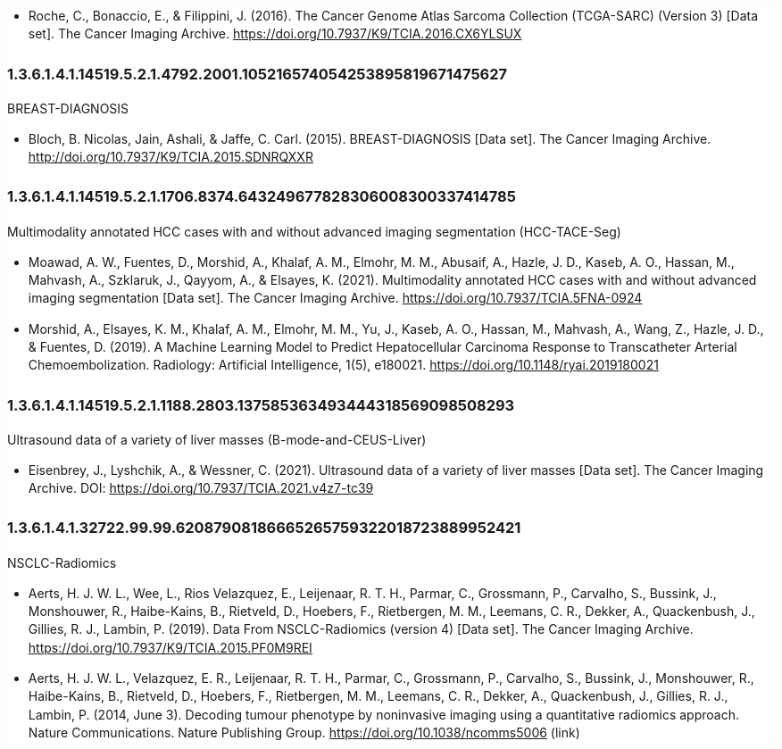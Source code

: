 - Roche, C., Bonaccio, E., & Filippini, J. (2016). The Cancer Genome Atlas
  Sarcoma Collection (TCGA-SARC) (Version 3) [Data set]. The Cancer Imaging
  Archive. https://doi.org/10.7937/K9/TCIA.2016.CX6YLSUX

### 1.3.6.1.4.1.14519.5.2.1.4792.2001.105216574054253895819671475627

BREAST-DIAGNOSIS

- Bloch, B. Nicolas, Jain, Ashali, & Jaffe, C. Carl. (2015). BREAST-DIAGNOSIS
  [Data set]. The Cancer Imaging Archive.
  http://doi.org/10.7937/K9/TCIA.2015.SDNRQXXR

### 1.3.6.1.4.1.14519.5.2.1.1706.8374.643249677828306008300337414785

Multimodality annotated HCC cases with and without advanced imaging segmentation
(HCC-TACE-Seg)

- Moawad, A. W., Fuentes, D., Morshid, A., Khalaf, A. M., Elmohr, M. M.,
  Abusaif, A., Hazle, J. D., Kaseb, A. O., Hassan, M., Mahvash, A., Szklaruk,
  J., Qayyom, A., & Elsayes, K. (2021). Multimodality annotated HCC cases with
  and without advanced imaging segmentation [Data set]. The Cancer Imaging
  Archive. https://doi.org/10.7937/TCIA.5FNA-0924

- Morshid, A., Elsayes, K. M., Khalaf, A. M., Elmohr, M. M., Yu, J., Kaseb, A.
  O., Hassan, M., Mahvash, A., Wang, Z., Hazle, J. D., & Fuentes, D. (2019). A
  Machine Learning Model to Predict Hepatocellular Carcinoma Response to
  Transcatheter Arterial Chemoembolization. Radiology: Artificial Intelligence,
  1(5), e180021. https://doi.org/10.1148/ryai.2019180021

### 1.3.6.1.4.1.14519.5.2.1.1188.2803.137585363493444318569098508293

Ultrasound data of a variety of liver masses (B-mode-and-CEUS-Liver)

- Eisenbrey, J., Lyshchik, A., & Wessner, C. (2021). Ultrasound data of a
  variety of liver masses [Data set]. The Cancer Imaging Archive. DOI:
  https://doi.org/10.7937/TCIA.2021.v4z7-tc39

### 1.3.6.1.4.1.32722.99.99.62087908186665265759322018723889952421

NSCLC-Radiomics

- Aerts, H. J. W. L., Wee, L., Rios Velazquez, E., Leijenaar, R. T. H., Parmar,
  C., Grossmann, P., Carvalho, S., Bussink, J., Monshouwer, R., Haibe-Kains, B.,
  Rietveld, D., Hoebers, F., Rietbergen, M. M., Leemans, C. R., Dekker, A.,
  Quackenbush, J., Gillies, R. J., Lambin, P. (2019). Data From NSCLC-Radiomics
  (version 4) [Data set]. The Cancer Imaging Archive.
  https://doi.org/10.7937/K9/TCIA.2015.PF0M9REI

* Aerts, H. J. W. L., Velazquez, E. R., Leijenaar, R. T. H., Parmar, C.,
  Grossmann, P., Carvalho, S., Bussink, J., Monshouwer, R., Haibe-Kains, B.,
  Rietveld, D., Hoebers, F., Rietbergen, M. M., Leemans, C. R., Dekker, A.,
  Quackenbush, J., Gillies, R. J., Lambin, P. (2014, June 3). Decoding tumour
  phenotype by noninvasive imaging using a quantitative radiomics approach.
  Nature Communications. Nature Publishing Group.
  https://doi.org/10.1038/ncomms5006 (link)
